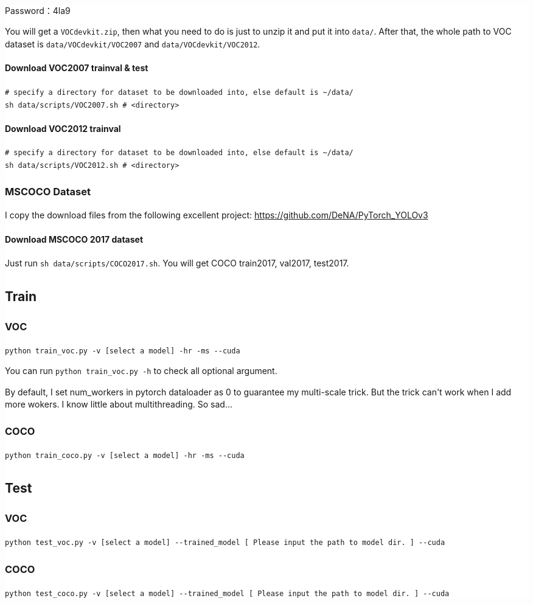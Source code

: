 Password：4la9

You will get a ```VOCdevkit.zip```, then what you need to do is just to unzip it and put it into ```data/```. After that, the whole path to VOC dataset is ```data/VOCdevkit/VOC2007``` and ```data/VOCdevkit/VOC2012```.

#### Download VOC2007 trainval & test

```Shell
# specify a directory for dataset to be downloaded into, else default is ~/data/
sh data/scripts/VOC2007.sh # <directory>
```

#### Download VOC2012 trainval
```Shell
# specify a directory for dataset to be downloaded into, else default is ~/data/
sh data/scripts/VOC2012.sh # <directory>
```

### MSCOCO Dataset
I copy the download files from the following excellent project:
https://github.com/DeNA/PyTorch_YOLOv3

#### Download MSCOCO 2017 dataset
Just run ```sh data/scripts/COCO2017.sh```. You will get COCO train2017, val2017, test2017.


## Train
### VOC
```Shell
python train_voc.py -v [select a model] -hr -ms --cuda
```

You can run ```python train_voc.py -h``` to check all optional argument.

By default, I set num_workers in pytorch dataloader as 0 to guarantee my multi-scale trick. But the trick can't work when I add more wokers. I know little about multithreading. So sad...

### COCO
```Shell
python train_coco.py -v [select a model] -hr -ms --cuda
```


## Test
### VOC
```Shell
python test_voc.py -v [select a model] --trained_model [ Please input the path to model dir. ] --cuda
```

### COCO
```Shell
python test_coco.py -v [select a model] --trained_model [ Please input the path to model dir. ] --cuda
```
